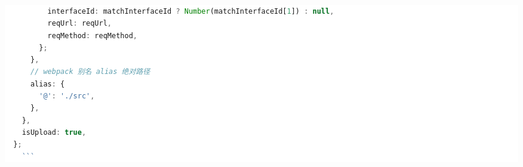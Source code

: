 ````js
          interfaceId: matchInterfaceId ? Number(matchInterfaceId[1]) : null,
          reqUrl: reqUrl,
          reqMethod: reqMethod,
        };
      },
      // webpack 别名 alias 绝对路径
      alias: {
        '@': './src',
      },
    },
    isUpload: true,
  };
    ```
````
